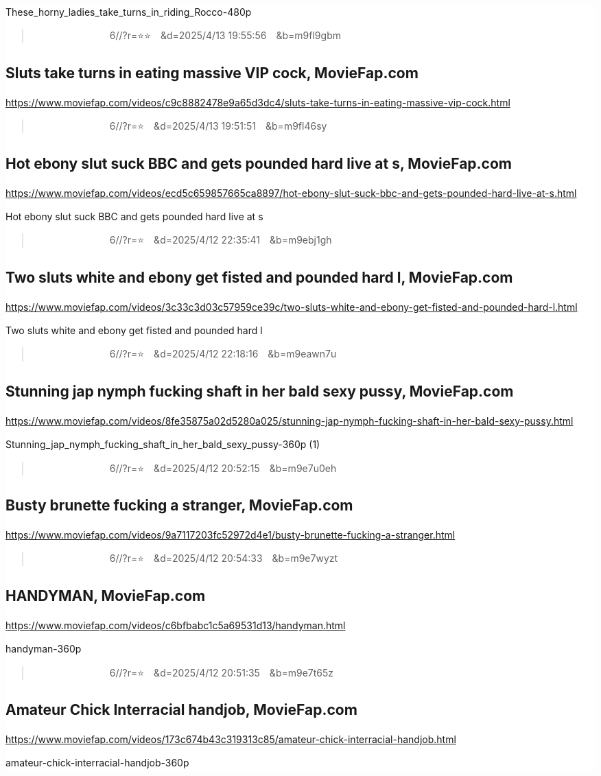 These_horny_ladies_take_turns_in_riding_Rocco-480p

>　　　　　　　　6//?r=⭐⭐　&d=2025/4/13 19:55:56　&b=m9fl9gbm
## Sluts take turns in eating massive VIP cock, MovieFap.com
https://www.moviefap.com/videos/c9c8882478e9a65d3dc4/sluts-take-turns-in-eating-massive-vip-cock.html

>　　　　　　　　6//?r=⭐　&d=2025/4/13 19:51:51　&b=m9fl46sy
## Hot ebony slut suck BBC and gets pounded hard live at s, MovieFap.com
https://www.moviefap.com/videos/ecd5c659857665ca8897/hot-ebony-slut-suck-bbc-and-gets-pounded-hard-live-at-s.html


Hot ebony slut suck BBC and gets pounded hard live at s

>　　　　　　　　6//?r=⭐　&d=2025/4/12 22:35:41　&b=m9ebj1gh
## Two sluts white and ebony get fisted and pounded hard l, MovieFap.com
https://www.moviefap.com/videos/3c33c3d03c57959ce39c/two-sluts-white-and-ebony-get-fisted-and-pounded-hard-l.html


Two sluts white and ebony get fisted and pounded hard l

>　　　　　　　　6//?r=⭐　&d=2025/4/12 22:18:16　&b=m9eawn7u
## Stunning jap nymph fucking shaft in her bald sexy pussy, MovieFap.com
https://www.moviefap.com/videos/8fe35875a02d5280a025/stunning-jap-nymph-fucking-shaft-in-her-bald-sexy-pussy.html

Stunning_jap_nymph_fucking_shaft_in_her_bald_sexy_pussy-360p (1)

>　　　　　　　　6//?r=⭐　&d=2025/4/12 20:52:15　&b=m9e7u0eh
## Busty brunette fucking a stranger, MovieFap.com
https://www.moviefap.com/videos/9a7117203fc52972d4e1/busty-brunette-fucking-a-stranger.html

>　　　　　　　　6//?r=⭐　&d=2025/4/12 20:54:33　&b=m9e7wyzt
## HANDYMAN, MovieFap.com
https://www.moviefap.com/videos/c6bfbabc1c5a69531d13/handyman.html

handyman-360p

>　　　　　　　　6//?r=⭐　&d=2025/4/12 20:51:35　&b=m9e7t65z
## Amateur Chick Interracial handjob, MovieFap.com
https://www.moviefap.com/videos/173c674b43c319313c85/amateur-chick-interracial-handjob.html

amateur-chick-interracial-handjob-360p
